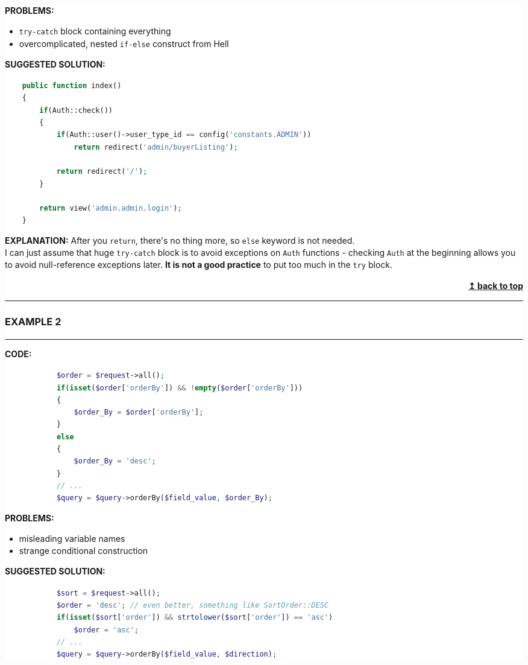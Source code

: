 **PROBLEMS:**
 * `try-catch` block containing everything
 * overcomplicated, nested `if-else` construct from Hell

**SUGGESTED SOLUTION:**
```php
    public function index()
    {
        if(Auth::check())
        {
            if(Auth::user()->user_type_id == config('constants.ADMIN'))
                return redirect('admin/buyerListing');
    
            return redirect('/');
        }
        
        return view('admin.admin.login');
    }
```

**EXPLANATION:** After you `return`, there's no thing more, so `else` keyword is not needed.  
I can just assume that huge `try-catch` block is to avoid exceptions on `Auth` functions - checking `Auth` at the beginning allows you to avoid null-reference exceptions later. **It is not a good practice** to put too much in the `try` block.

<div align="right">
    <b><a href="#top">↥ back to top</a></b>
</div>

<hr>

### EXAMPLE 2

<hr>

**CODE:**
```php
            $order = $request->all();
            if(isset($order['orderBy']) && !empty($order['orderBy']))
            {
                $order_By = $order['orderBy'];
            }
            else
            {
                $order_By = 'desc';
            }
            // ...
            $query = $query->orderBy($field_value, $order_By);
```

**PROBLEMS:**
 * misleading variable names
 * strange conditional construction

**SUGGESTED SOLUTION:**
```php
            $sort = $request->all();
            $order = 'desc'; // even better, something like SortOrder::DESC
            if(isset($sort['order']) && strtolower($sort['order']) == 'asc')
                $order = 'asc';
            // ...
            $query = $query->orderBy($field_value, $direction);
```

